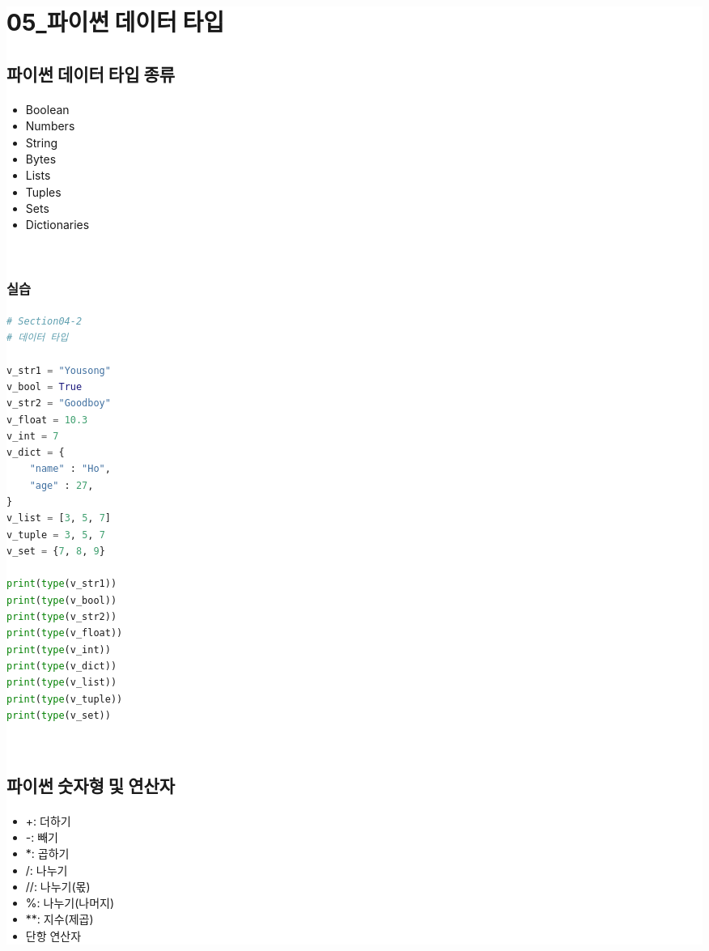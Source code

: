 # 05_파이썬 데이터 타입

## 파이썬 데이터 타입 종류

+ Boolean
+ Numbers
+ String
+ Bytes
+ Lists
+ Tuples
+ Sets
+ Dictionaries

<br>

### 실습

```python
# Section04-2
# 데이터 타입

v_str1 = "Yousong"
v_bool = True
v_str2 = "Goodboy"
v_float = 10.3
v_int = 7
v_dict = {
    "name" : "Ho",
    "age" : 27,
}
v_list = [3, 5, 7]
v_tuple = 3, 5, 7
v_set = {7, 8, 9}

print(type(v_str1))
print(type(v_bool))
print(type(v_str2))
print(type(v_float))
print(type(v_int))
print(type(v_dict))
print(type(v_list))
print(type(v_tuple))
print(type(v_set))
```

<br>

## 파이썬 숫자형 및 연산자

+ +: 더하기
+ -: 빼기
+ *: 곱하기
+ /: 나누기
+ //: 나누기(몫)
+ %: 나누기(나머지)
+ **: 지수(제곱)
+ 단항 연산자
